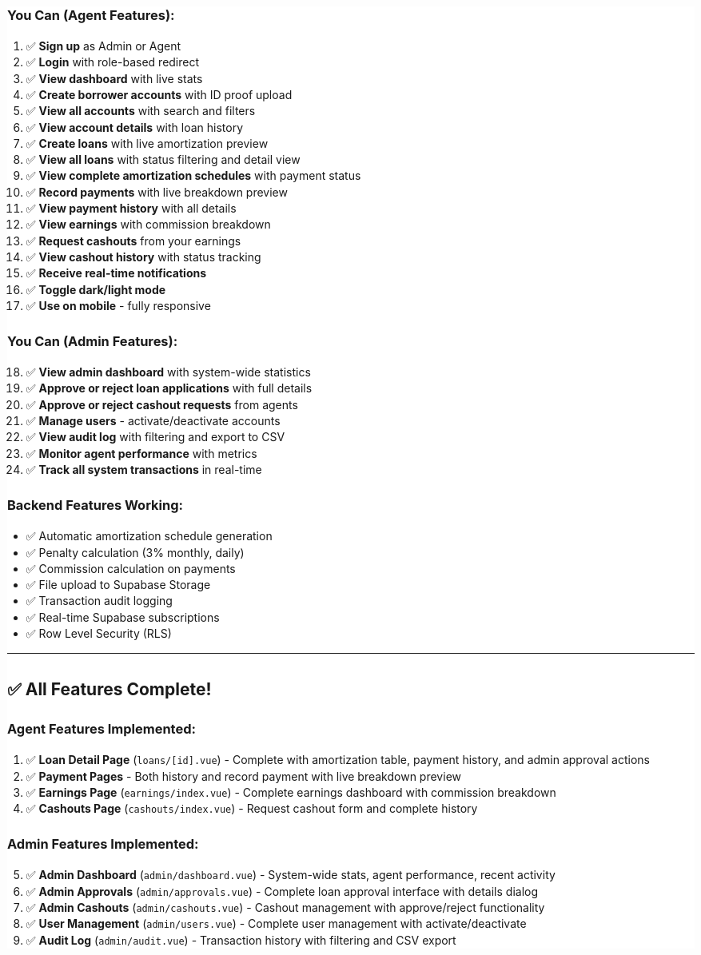 ### You Can (Agent Features):
1. ✅ **Sign up** as Admin or Agent
2. ✅ **Login** with role-based redirect
3. ✅ **View dashboard** with live stats
4. ✅ **Create borrower accounts** with ID proof upload
5. ✅ **View all accounts** with search and filters
6. ✅ **View account details** with loan history
7. ✅ **Create loans** with live amortization preview
8. ✅ **View all loans** with status filtering and detail view
9. ✅ **View complete amortization schedules** with payment status
10. ✅ **Record payments** with live breakdown preview
11. ✅ **View payment history** with all details
12. ✅ **View earnings** with commission breakdown
13. ✅ **Request cashouts** from your earnings
14. ✅ **View cashout history** with status tracking
15. ✅ **Receive real-time notifications**
16. ✅ **Toggle dark/light mode**
17. ✅ **Use on mobile** - fully responsive

### You Can (Admin Features):
18. ✅ **View admin dashboard** with system-wide statistics
19. ✅ **Approve or reject loan applications** with full details
20. ✅ **Approve or reject cashout requests** from agents
21. ✅ **Manage users** - activate/deactivate accounts
22. ✅ **View audit log** with filtering and export to CSV
23. ✅ **Monitor agent performance** with metrics
24. ✅ **Track all system transactions** in real-time

### Backend Features Working:
- ✅ Automatic amortization schedule generation
- ✅ Penalty calculation (3% monthly, daily)
- ✅ Commission calculation on payments
- ✅ File upload to Supabase Storage
- ✅ Transaction audit logging
- ✅ Real-time Supabase subscriptions
- ✅ Row Level Security (RLS)

---

## ✅ All Features Complete!

### Agent Features Implemented:
1. ✅ **Loan Detail Page** (`loans/[id].vue`) - Complete with amortization table, payment history, and admin approval actions
2. ✅ **Payment Pages** - Both history and record payment with live breakdown preview
3. ✅ **Earnings Page** (`earnings/index.vue`) - Complete earnings dashboard with commission breakdown
4. ✅ **Cashouts Page** (`cashouts/index.vue`) - Request cashout form and complete history

### Admin Features Implemented:
5. ✅ **Admin Dashboard** (`admin/dashboard.vue`) - System-wide stats, agent performance, recent activity
6. ✅ **Admin Approvals** (`admin/approvals.vue`) - Complete loan approval interface with details dialog
7. ✅ **Admin Cashouts** (`admin/cashouts.vue`) - Cashout management with approve/reject functionality
8. ✅ **User Management** (`admin/users.vue`) - Complete user management with activate/deactivate
9. ✅ **Audit Log** (`admin/audit.vue`) - Transaction history with filtering and CSV export
